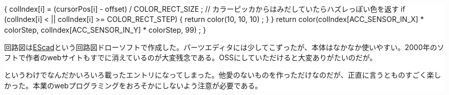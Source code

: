 {
colIndex[i] = (cursorPos[i] - offset) / COLOR_RECT_SIZE ;
<span class="rem">// カラーピッカからはみだしていたらハズレっぽい色を返す</span>
<span class="keyword">if</span> (colIndex[i] &lt; <span class="num"></span> || colIndex[i] &gt;= COLOR_RECT_STEP)
{
<span class="keyword">return</span> color(<span class="num">10</span>, <span class="num">10</span>, <span class="num">10</span>) ;
}
}
<span class="keyword">return</span> color(colIndex[ACC_SENSOR_IN_X] * colorStep,
colIndex[ACC_SENSOR_IN_Y] * colorStep,
<span class="num">99</span>) ;
}
</pre>

回路図は<a href="http://www.vector.co.jp/soft/win95/business/se127636.html" target="_blank">EScad</a>という回路図ドローソフトで作成した。パーツエディタには少してこずったが、本体はなかなか使いやすい。2000年のソフトで作者のwebサイトもすでに消えているのが大変残念である。OSSにしていただけると大変ありがたいのだが。

というわけでなんだかいろいろ載ったエントリになってしまった。他愛のないものを作っただけなのだが、正直に言うとものすごく楽しかった。本業のwebプログラミングをおろそかにしないよう注意が必要である。

 [1]: http://wiki.somethingnew2.com/lt/index.php?Events%2F2009%2F01
 [2]: http://kwappa.txt-nifty.com/blog/2009/01/genesislightnin.html
 [3]: http://kwappa.txt-nifty.com/.shared/image.html?/photos/uncategorized/2009/01/31/090131_1740.jpg
 [4]: http://kwappa.txt-nifty.com/.shared/image.html?/photos/uncategorized/2009/01/31/glt12.gif
 [5]: http://kwappa.txt-nifty.com/blog/2009/01/gainerprocessin.html
 [6]: http://kwappa.txt-nifty.com/blog/files/GLT_00.zip
